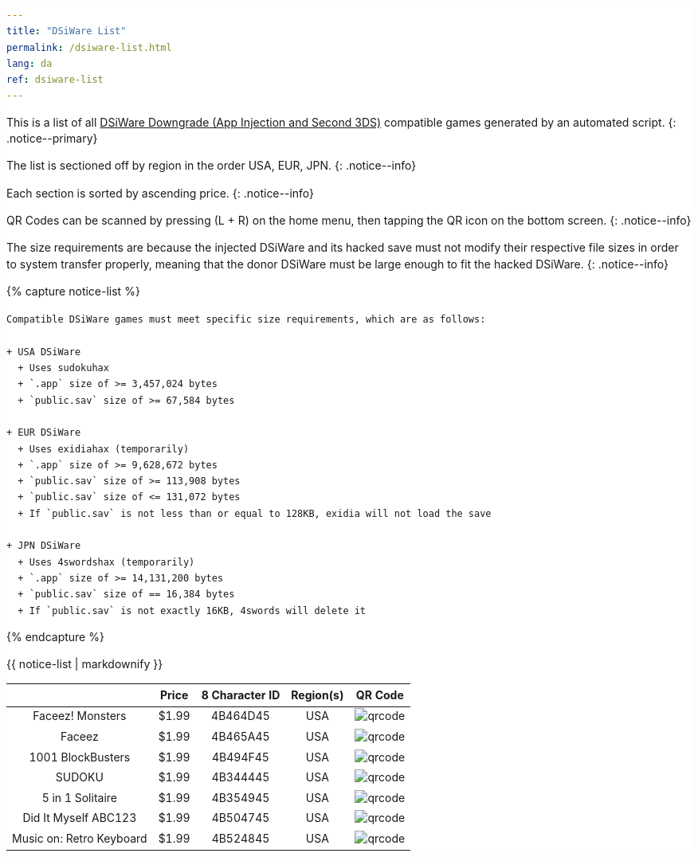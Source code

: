 ```yaml
---
title: "DSiWare List"
permalink: /dsiware-list.html
lang: da
ref: dsiware-list
---
```


This is a list of all [DSiWare Downgrade (App Injection and Second 3DS)](dsiware-downgrade-(app-injection-and-second-3ds)) compatible games generated by an automated script.
{: .notice--primary}

The list is sectioned off by region in the order USA, EUR, JPN.
{: .notice--info}

Each section is sorted by ascending price.
{: .notice--info}

QR Codes can be scanned by pressing (L + R) on the home menu, then tapping the QR icon on the bottom screen.
{: .notice--info}

The size requirements are because the injected DSiWare and its hacked save must not modify their respective file sizes in order to system transfer properly, meaning that the donor DSiWare must be large enough to fit the hacked DSiWare.
{: .notice--info}

{% capture notice-list %}

    Compatible DSiWare games must meet specific size requirements, which are as follows:

    + USA DSiWare
      + Uses sudokuhax
      + `.app` size of >= 3,457,024 bytes
      + `public.sav` size of >= 67,584 bytes

    + EUR DSiWare
      + Uses exidiahax (temporarily)
      + `.app` size of >= 9,628,672 bytes
      + `public.sav` size of >= 113,908 bytes
      + `public.sav` size of <= 131,072 bytes
      + If `public.sav` is not less than or equal to 128KB, exidia will not load the save

    + JPN DSiWare
      + Uses 4swordshax (temporarily)
      + `.app` size of >= 14,131,200 bytes
      + `public.sav` size of == 16,384 bytes
      + If `public.sav` is not exactly 16KB, 4swords will delete it

{% endcapture %}

<div class="notice">{{ notice-list | markdownify }}</div>

| | Price | 8 Character ID | Region(s) | QR Code |
|:-:|:-:|:-:|:-:|:-:|
| Faceez! Monsters | $1.99 | 4B464D45 | USA | ![qrcode](images/qrcodes/000480044B464D45.png)
| Faceez | $1.99 | 4B465A45 | USA | ![qrcode](images/qrcodes/000480044B465A45.png)
| 1001 BlockBusters | $1.99 | 4B494F45 | USA | ![qrcode](images/qrcodes/000480044B494F45.png)
| SUDOKU | $1.99 | 4B344445 | USA | ![qrcode](images/qrcodes/000480044B344445.png)
| 5 in 1 Solitaire | $1.99 | 4B354945 | USA | ![qrcode](images/qrcodes/000480044B354945.png)
| Did It Myself ABC123 | $1.99 | 4B504745 | USA | ![qrcode](images/qrcodes/000480044B504745.png)
| Music on: Retro Keyboard | $1.99 | 4B524845 | USA | ![qrcode](images/qrcodes/000480044B524845.png)